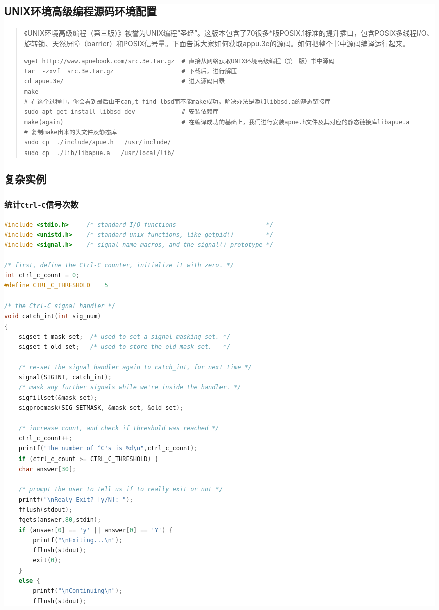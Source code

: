 ## UNIX环境高级编程源码环境配置

>《UNIX环境高级编程（第三版）》被誉为UNIX编程“圣经”。这版本包含了70很多*版POSIX.1标准的提升插口，包含POSIX多线程I/O、旋转锁、天然屏障（barrier）和POSIX信号量。下面告诉大家如何获取appu.3e的源码。如何把整个书中源码编译运行起来。
>
>```shell
>wget http://www.apuebook.com/src.3e.tar.gz  # 直接从网络获取UNIX环境高级编程（第三版）书中源码
>tar  -zxvf  src.3e.tar.gz                   # 下载后，进行解压
>cd apue.3e/                                 # 进入源码目录
>make     
># 在这个过程中，你会看到最后由于can,t find-lbsd而不能make成功，解决办法是添加libbsd.a的静态链接库 
>sudo apt-get install libbsd-dev             # 安装依赖库
>make(again)                                 # 在编译成功的基础上，我们进行安装apue.h文件及其对应的静态链接库libapue.a
># 复制make出来的头文件及静态库
>sudo cp  ./include/apue.h   /usr/include/
>sudo cp  ./lib/libapue.a   /usr/local/lib/
>
>```



## 复杂实例

### 统计`Ctrl-C`信号次数

```C
#include <stdio.h>     /* standard I/O functions                         */
#include <unistd.h>    /* standard unix functions, like getpid()         */
#include <signal.h>    /* signal name macros, and the signal() prototype */

/* first, define the Ctrl-C counter, initialize it with zero. */
int ctrl_c_count = 0;
#define	CTRL_C_THRESHOLD	5

/* the Ctrl-C signal handler */
void catch_int(int sig_num)
{
    sigset_t mask_set;	/* used to set a signal masking set. */
    sigset_t old_set;	/* used to store the old mask set.   */

    /* re-set the signal handler again to catch_int, for next time */
    signal(SIGINT, catch_int);
    /* mask any further signals while we're inside the handler. */
    sigfillset(&mask_set);
    sigprocmask(SIG_SETMASK, &mask_set, &old_set);
    
    /* increase count, and check if threshold was reached */
    ctrl_c_count++;
    printf("The number of ^C's is %d\n",ctrl_c_count);
    if (ctrl_c_count >= CTRL_C_THRESHOLD) {
	char answer[30];

	/* prompt the user to tell us if to really exit or not */
	printf("\nRealy Exit? [y/N]: ");
	fflush(stdout);
	fgets(answer,80,stdin);
	if (answer[0] == 'y' || answer[0] == 'Y') {
	    printf("\nExiting...\n");
	    fflush(stdout);
	    exit(0);
	}
	else {
	    printf("\nContinuing\n");
	    fflush(stdout);
```